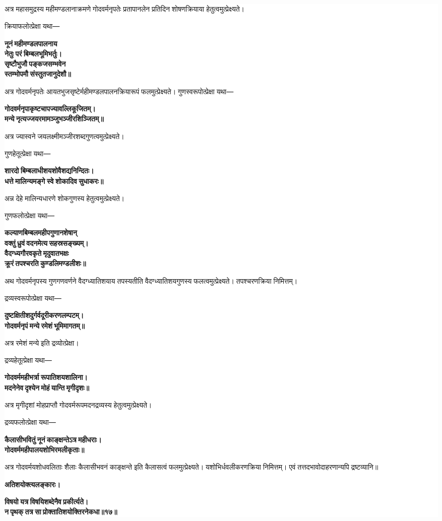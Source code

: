  अत्र महासमुद्रस्य महीमण्डलानाक्रमणे गोदवर्मनृपतेः प्रतापानलेन प्रतिदिन शोषणक्रियाया हेतुत्वमुत्प्रेक्ष्यते।

 क्रियाफलोत्प्रेक्षा यथा—

**नूनं महीमण्डलपालनाय  
नेतुः परं बिम्बलभूमिभर्तुः।  
सृष्टौभुजौ पङ्कजसम्भवेन  
स्तम्भोपमौ संस्तुतजानुदेशौ॥**

 अत्र गोदवर्मनृपतेः आयतभुजसृष्टेर्महीमण्डलपालनक्रियारूपं फलमुत्प्रेक्ष्यते। गुणस्वरूपोत्प्रेक्षा यथा—

**गोदवर्मनृपाकृष्टचापज्यावल्लिकूजितम्।  
मन्ये नृत्यज्जयरमामञ्जुभञ्जीरशिञ्जितम्॥**

 अत्र ज्यास्वने जयलक्ष्मीमञ्जीरशब्दगुणत्वमुत्प्रेक्ष्यते।



 गुणहेतूत्प्रेक्षा यथा—

**शारदो बिम्बलाधीशयशोवैशद्यनिन्दितः।  
धत्ते मालिन्यमङ्गे स्वे शोकादिव सुधाकरः॥**

 अन्न देहे मालिन्यधारणे शोकगुणस्य हेतुत्वमुत्प्रेक्ष्यते।

 गुणफलोत्प्रेक्षा यथा—

**कल्याणबिम्बलमहीपगुणानशेषान्  
वक्तुं ध्रुवं वदनमेत्य सहस्रसङ्ख्यम्।  
वैदग्ध्यगौरवकृते मृदुवातभक्षः  
क्रूरं तपश्चरति कुण्डलिमण्डलीशः॥**

 अथ गोदवर्मनृपस्य गुणगणवर्णने वैदग्ध्यातिशयाय तपस्यतीति वैदग्ध्यातिशयगुणस्य फलत्वमुत्प्रेक्ष्यते। तपश्चरणक्रिया निमित्तम्।

 द्रव्यस्वरूपोत्प्रेक्षा यथा—

**दुष्टक्षितीशदुर्गर्वदूरीकरणलम्पटम्।  
गोदवर्मनृपं मन्ये रमेशं भूमिमागतम्॥**

 अत्र रमेशं मन्ये इति द्रव्योत्प्रेक्षा।

 द्रव्यहेतूत्प्रेक्षा यथा—

**गोदवर्ममहीभर्त्रा रूपातिशयशालिना।  
मदनेनेव दृश्येन मोहं यान्ति मृगीदृशः॥**

 अत्र मृगीदृशां मोहप्राप्तौ गोदवर्मरूपमदनद्रव्यस्य हेतुत्वमुत्प्रेक्ष्यते।

 द्रव्यफलोत्प्रेक्षा यथा—

**कैलासीभवितुं नूनं काङ्क्षन्तेऽत्र महीधराः।  
गोदवर्ममहीपालयशोभिरमलीकृताः॥**

 अत्र गोदवर्मयशोधवलिताः शैलाः कैलासीभवनं काङ्क्षन्ते इति कैलासत्वं फलमुत्प्रेक्ष्यते। यशोभिर्धवलीकरणक्रिया निमित्तम्। एवं तत्तदभावोदाहरणान्यपि द्रष्टव्यानि॥

**अतिशयोक्त्यलङ्कारः।**

**विषयो यत्र विषयिशब्देनैव प्रकीर्त्यते।  
न पृथक् तत्र सा प्रोक्तातिशयोक्तिरनेकधा॥१७॥**
